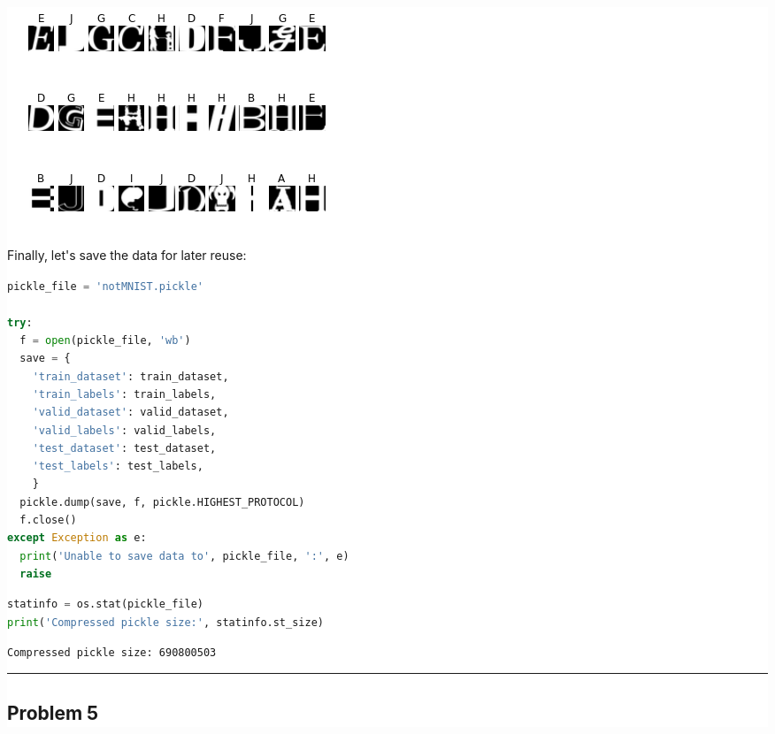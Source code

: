 
![png](output_19_1.png)



![png](output_19_2.png)



![png](output_19_3.png)


Finally, let's save the data for later reuse:


```python
pickle_file = 'notMNIST.pickle'

try:
  f = open(pickle_file, 'wb')
  save = {
    'train_dataset': train_dataset,
    'train_labels': train_labels,
    'valid_dataset': valid_dataset,
    'valid_labels': valid_labels,
    'test_dataset': test_dataset,
    'test_labels': test_labels,
    }
  pickle.dump(save, f, pickle.HIGHEST_PROTOCOL)
  f.close()
except Exception as e:
  print('Unable to save data to', pickle_file, ':', e)
  raise
```


```python
statinfo = os.stat(pickle_file)
print('Compressed pickle size:', statinfo.st_size)
```

    Compressed pickle size: 690800503


---
Problem 5
---------
